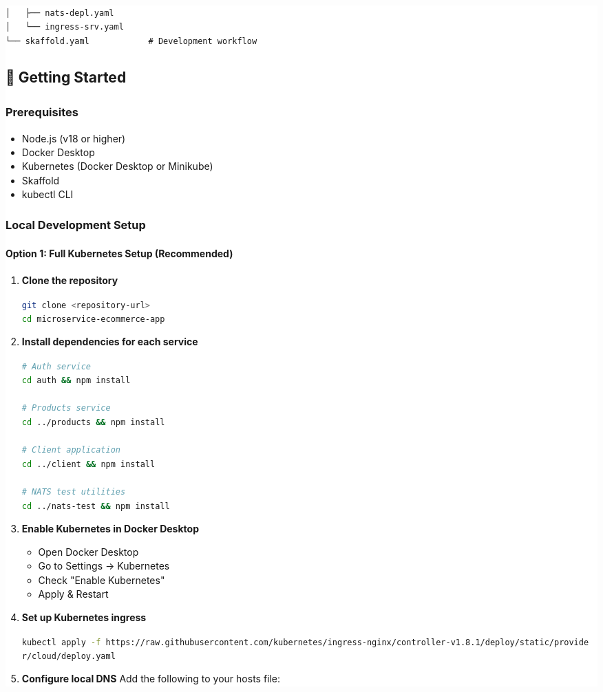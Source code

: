 ```
│   ├── nats-depl.yaml
│   └── ingress-srv.yaml
└── skaffold.yaml            # Development workflow
```

## 🚀 Getting Started

### Prerequisites

- Node.js (v18 or higher)
- Docker Desktop
- Kubernetes (Docker Desktop or Minikube)
- Skaffold
- kubectl CLI

### Local Development Setup

#### Option 1: Full Kubernetes Setup (Recommended)

1. **Clone the repository**
   ```bash
   git clone <repository-url>
   cd microservice-ecommerce-app
   ```

2. **Install dependencies for each service**
   ```bash
   # Auth service
   cd auth && npm install

   # Products service
   cd ../products && npm install

   # Client application
   cd ../client && npm install

   # NATS test utilities
   cd ../nats-test && npm install
   ```

3. **Enable Kubernetes in Docker Desktop**
   - Open Docker Desktop
   - Go to Settings → Kubernetes
   - Check "Enable Kubernetes"
   - Apply & Restart

4. **Set up Kubernetes ingress**
   ```bash
   kubectl apply -f https://raw.githubusercontent.com/kubernetes/ingress-nginx/controller-v1.8.1/deploy/static/provider/cloud/deploy.yaml
   ```

5. **Configure local DNS**
   Add the following to your hosts file:
   